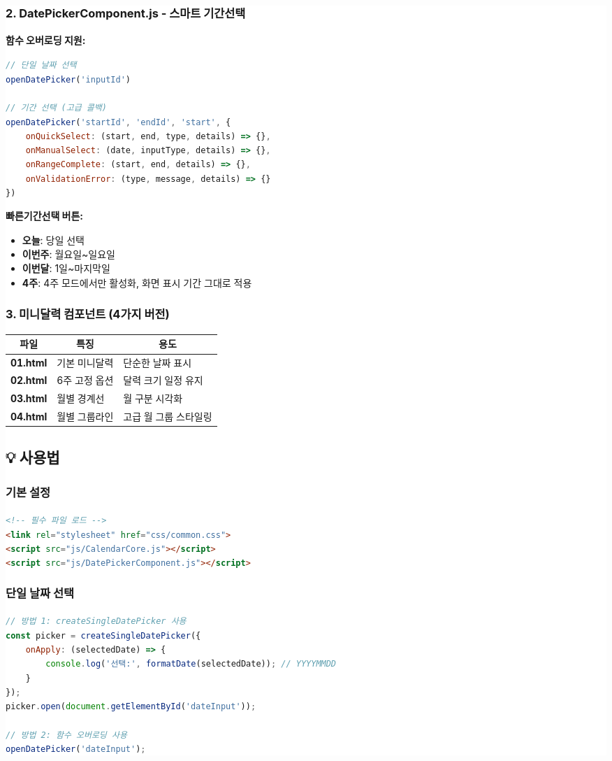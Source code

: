 ### 2. DatePickerComponent.js - 스마트 기간선택

**함수 오버로딩 지원:**
```javascript
// 단일 날짜 선택
openDatePicker('inputId')

// 기간 선택 (고급 콜백)
openDatePicker('startId', 'endId', 'start', {
    onQuickSelect: (start, end, type, details) => {},
    onManualSelect: (date, inputType, details) => {},
    onRangeComplete: (start, end, details) => {},
    onValidationError: (type, message, details) => {}
})
```

**빠른기간선택 버튼:**
- **오늘**: 당일 선택
- **이번주**: 월요일~일요일
- **이번달**: 1일~마지막일
- **4주**: 4주 모드에서만 활성화, 화면 표시 기간 그대로 적용

### 3. 미니달력 컴포넌트 (4가지 버전)

| 파일 | 특징 | 용도 |
|------|------|------|
| **01.html** | 기본 미니달력 | 단순한 날짜 표시 |
| **02.html** | 6주 고정 옵션 | 달력 크기 일정 유지 |
| **03.html** | 월별 경계선 | 월 구분 시각화 |
| **04.html** | 월별 그룹라인 | 고급 월 그룹 스타일링 |

## 💡 사용법

### 기본 설정

```html
<!-- 필수 파일 로드 -->
<link rel="stylesheet" href="css/common.css">
<script src="js/CalendarCore.js"></script>
<script src="js/DatePickerComponent.js"></script>
```

### 단일 날짜 선택

```javascript
// 방법 1: createSingleDatePicker 사용
const picker = createSingleDatePicker({
    onApply: (selectedDate) => {
        console.log('선택:', formatDate(selectedDate)); // YYYYMMDD
    }
});
picker.open(document.getElementById('dateInput'));

// 방법 2: 함수 오버로딩 사용
openDatePicker('dateInput');
```
